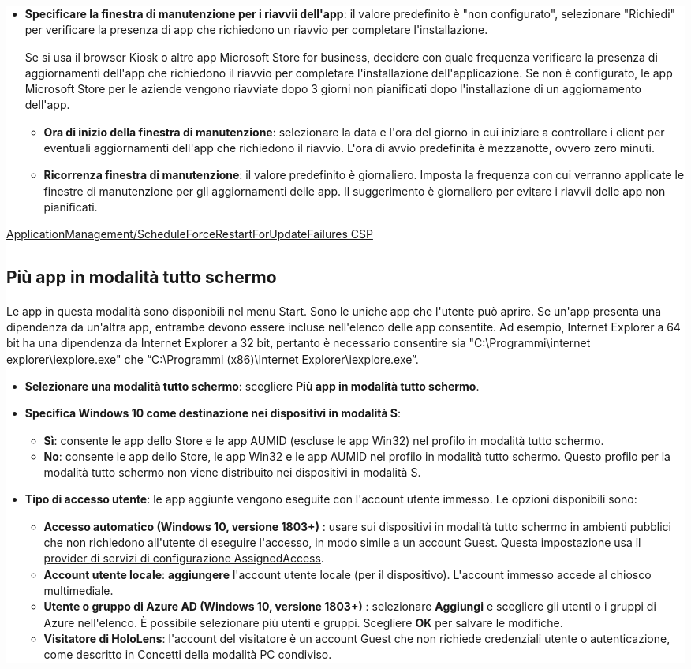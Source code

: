  - **Specificare la finestra di manutenzione per i riavvii dell'app**: il valore predefinito è "non configurato", selezionare "Richiedi" per verificare la presenza di app che richiedono un riavvio per completare l'installazione.
 
     Se si usa il browser Kiosk o altre app Microsoft Store for business, decidere con quale frequenza verificare la presenza di aggiornamenti dell'app che richiedono il riavvio per completare l'installazione dell'applicazione. Se non è configurato, le app Microsoft Store per le aziende vengono riavviate dopo 3 giorni non pianificati dopo l'installazione di un aggiornamento dell'app.
     
     - **Ora di inizio della finestra di manutenzione**: selezionare la data e l'ora del giorno in cui iniziare a controllare i client per eventuali aggiornamenti dell'app che richiedono il riavvio. L'ora di avvio predefinita è mezzanotte, ovvero zero minuti.
     
     - **Ricorrenza finestra di manutenzione**: il valore predefinito è giornaliero.
         Imposta la frequenza con cui verranno applicate le finestre di manutenzione per gli aggiornamenti delle app. Il suggerimento è giornaliero per evitare i riavvii delle app non pianificati.

  [ApplicationManagement/ScheduleForceRestartForUpdateFailures CSP](https://docs.microsoft.com/windows/client-management/mdm/policy-csp-applicationmanagement#applicationmanagement-scheduleforcerestartforupdatefailures)

## <a name="multi-app-kiosks"></a>Più app in modalità tutto schermo

Le app in questa modalità sono disponibili nel menu Start. Sono le uniche app che l'utente può aprire. Se un'app presenta una dipendenza da un'altra app, entrambe devono essere incluse nell'elenco delle app consentite. Ad esempio, Internet Explorer a 64 bit ha una dipendenza da Internet Explorer a 32 bit, pertanto è necessario consentire sia "C:\Programmi\internet explorer\iexplore.exe" che “C:\Programmi (x86)\Internet Explorer\iexplore.exe”. 

- **Selezionare una modalità tutto schermo**: scegliere **Più app in modalità tutto schermo**.

- **Specifica Windows 10 come destinazione nei dispositivi in modalità S**:
  - **Sì**: consente le app dello Store e le app AUMID (escluse le app Win32) nel profilo in modalità tutto schermo.
  - **No**: consente le app dello Store, le app Win32 e le app AUMID nel profilo in modalità tutto schermo. Questo profilo per la modalità tutto schermo non viene distribuito nei dispositivi in modalità S.

- **Tipo di accesso utente**: le app aggiunte vengono eseguite con l'account utente immesso. Le opzioni disponibili sono:

  - **Accesso automatico (Windows 10, versione 1803+)** : usare sui dispositivi in modalità tutto schermo in ambienti pubblici che non richiedono all'utente di eseguire l'accesso, in modo simile a un account Guest. Questa impostazione usa il [provider di servizi di configurazione AssignedAccess](https://docs.microsoft.com/windows/client-management/mdm/assignedaccess-csp).
  - **Account utente locale**: **aggiungere** l'account utente locale (per il dispositivo). L'account immesso accede al chiosco multimediale.
  - **Utente o gruppo di Azure AD (Windows 10, versione 1803+)** : selezionare **Aggiungi** e scegliere gli utenti o i gruppi di Azure nell'elenco. È possibile selezionare più utenti e gruppi. Scegliere **OK** per salvare le modifiche.
  - **Visitatore di HoloLens**: l'account del visitatore è un account Guest che non richiede credenziali utente o autenticazione, come descritto in [Concetti della modalità PC condiviso](https://docs.microsoft.com/windows/configuration/set-up-shared-or-guest-pc#shared-pc-mode-concepts).
